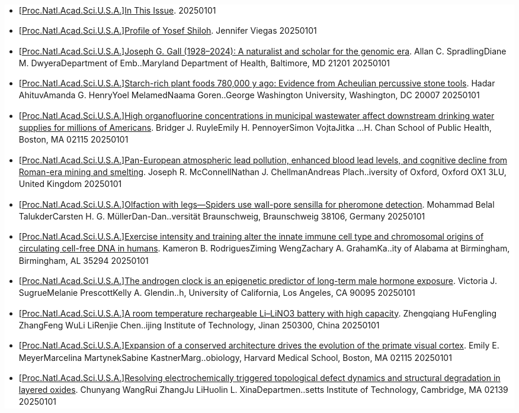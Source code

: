   - \[[Proc.Natl.Acad.Sci.U.S.A.](https://www.pnas.org/loi/pnas?af=R)\][In This Issue](https://www.pnas.org/doi/abs/10.1073/iti0325122?af=R).  	20250101

  - \[[Proc.Natl.Acad.Sci.U.S.A.](https://www.pnas.org/loi/pnas?af=R)\][Profile of Yosef Shiloh](https://www.pnas.org/doi/abs/10.1073/pnas.2426242122?af=R). Jennifer Viegas 	20250101

  - \[[Proc.Natl.Acad.Sci.U.S.A.](https://www.pnas.org/loi/pnas?af=R)\][Joseph G. Gall (1928–2024): A naturalist and scholar for the genomic era](https://www.pnas.org/doi/abs/10.1073/pnas.2425776122?af=R). Allan C. SpradlingDiane M. DwyeraDepartment of Emb..Maryland Department of Health, Baltimore, MD 21201 	20250101

  - \[[Proc.Natl.Acad.Sci.U.S.A.](https://www.pnas.org/loi/pnas?af=R)\][Starch-rich plant foods 780,000 y ago: Evidence from Acheulian percussive stone tools](https://www.pnas.org/doi/abs/10.1073/pnas.2418661121?af=R). Hadar AhituvAmanda G. HenryYoel MelamedNaama Goren..George Washington University, Washington, DC 20007 	20250101

  - \[[Proc.Natl.Acad.Sci.U.S.A.](https://www.pnas.org/loi/pnas?af=R)\][High organofluorine concentrations in municipal wastewater affect downstream drinking water supplies for millions of Americans](https://www.pnas.org/doi/abs/10.1073/pnas.2417156122?af=R). Bridger J. RuyleEmily H. PennoyerSimon VojtaJitka ...H. Chan School of Public Health, Boston, MA 02115 	20250101

  - \[[Proc.Natl.Acad.Sci.U.S.A.](https://www.pnas.org/loi/pnas?af=R)\][Pan-European atmospheric lead pollution, enhanced blood lead levels, and cognitive decline from Roman-era mining and smelting](https://www.pnas.org/doi/abs/10.1073/pnas.2419630121?af=R). Joseph R. McConnellNathan J. ChellmanAndreas Plach..iversity of Oxford, Oxford OX1 3LU, United Kingdom 	20250101

  - \[[Proc.Natl.Acad.Sci.U.S.A.](https://www.pnas.org/loi/pnas?af=R)\][Olfaction with legs—Spiders use wall-pore sensilla for pheromone detection](https://www.pnas.org/doi/abs/10.1073/pnas.2415468121?af=R). Mohammad Belal TalukderCarsten H. G. MüllerDan-Dan..versität Braunschweig, Braunschweig 38106, Germany 	20250101

  - \[[Proc.Natl.Acad.Sci.U.S.A.](https://www.pnas.org/loi/pnas?af=R)\][Exercise intensity and training alter the innate immune cell type and chromosomal origins of circulating cell-free DNA in humans](https://www.pnas.org/doi/abs/10.1073/pnas.2406954122?af=R). Kameron B. RodriguesZiming WengZachary A. GrahamKa..ity of Alabama at Birmingham, Birmingham, AL 35294 	20250101

  - \[[Proc.Natl.Acad.Sci.U.S.A.](https://www.pnas.org/loi/pnas?af=R)\][The androgen clock is an epigenetic predictor of long-term male hormone exposure](https://www.pnas.org/doi/abs/10.1073/pnas.2420087121?af=R). Victoria J. SugrueMelanie PrescottKelly A. Glendin..h, University of California, Los Angeles, CA 90095 	20250101

  - \[[Proc.Natl.Acad.Sci.U.S.A.](https://www.pnas.org/loi/pnas?af=R)\][A room temperature rechargeable Li–LiNO3 battery with high capacity](https://www.pnas.org/doi/abs/10.1073/pnas.2416817122?af=R). Zhengqiang HuFengling ZhangFeng WuLi LiRenjie Chen..ijing Institute of Technology, Jinan 250300, China 	20250101

  - \[[Proc.Natl.Acad.Sci.U.S.A.](https://www.pnas.org/loi/pnas?af=R)\][Expansion of a conserved architecture drives the evolution of the primate visual cortex](https://www.pnas.org/doi/abs/10.1073/pnas.2421585122?af=R). Emily E. MeyerMarcelina MartynekSabine KastnerMarg..obiology, Harvard Medical School, Boston, MA 02115 	20250101

  - \[[Proc.Natl.Acad.Sci.U.S.A.](https://www.pnas.org/loi/pnas?af=R)\][Resolving electrochemically triggered topological defect dynamics and structural degradation in layered oxides](https://www.pnas.org/doi/abs/10.1073/pnas.2409494122?af=R). Chunyang WangRui ZhangJu LiHuolin L. XinaDepartmen..setts Institute of Technology, Cambridge, MA 02139 	20250101
